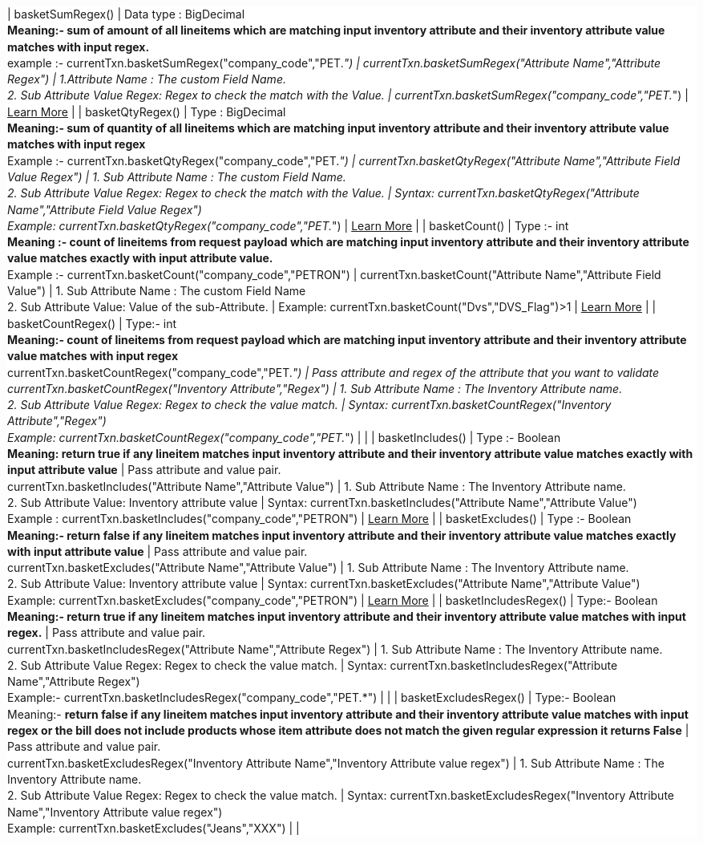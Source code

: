 | basketSumRegex() | Data type : BigDecimal<br/>**Meaning:- sum of amount of all lineitems which are matching input inventory attribute and their inventory attribute value matches with input regex.**<br/>example :- currentTxn.basketSumRegex("company_code","PET.*") | currentTxn.basketSumRegex("Attribute Name","Attribute  Regex") | 1.Attribute Name : The custom Field Name.<br/>2. Sub Attribute Value Regex: Regex to check the match with the Value. | currentTxn.basketSumRegex("company_code","PET.*") | [Learn More](https://docs.capillarytech.com/docs/a#basketsumregex) |
| basketQtyRegex() | Type : BigDecimal<br/>**Meaning:- sum of quantity of all lineitems which are matching input inventory attribute and their inventory attribute value matches with input regex**<br/>Example :- currentTxn.basketQtyRegex("company_code","PET.*") | currentTxn.basketQtyRegex("Attribute Name","Attribute Field Value Regex") | 1. Sub Attribute Name : The custom Field Name.<br/>2. Sub Attribute Value Regex: Regex to check the match with the Value. | Syntax: currentTxn.basketQtyRegex("Attribute Name","Attribute Field Value Regex")<br/>Example: currentTxn.basketQtyRegex("company_code","PET.*") | [Learn More](https://docs.capillarytech.com/docs/profile-current-transactioncurrenttxn#basketqtyregex) |
| basketCount() | Type :- int<br/>**Meaning :- count of lineitems from request payload which are matching input inventory attribute and their inventory attribute value matches exactly with input attribute value.**<br/>Example :- currentTxn.basketCount("company_code","PETRON") | currentTxn.basketCount("Attribute Name","Attribute Field Value") | 1. Sub Attribute Name : The custom Field Name<br/>2. Sub Attribute Value: Value of the sub-Attribute. | Example: currentTxn.basketCount("Dvs","DVS_Flag")&gt;1 | [Learn More](https://docs.capillarytech.com/docs/a#basketcount) |
| basketCountRegex() | Type:- int<br/>**Meaning:- count of lineitems from request payload which are matching input inventory attribute and their inventory attribute value matches with input regex**<br/>currentTxn.basketCountRegex("company_code","PET.*") | Pass attribute and regex of the attribute that you want to validate<br/>currentTxn.basketCountRegex("Inventory Attribute","Regex") | 1. Sub Attribute Name : The Inventory Attribute name.<br/>2. Sub Attribute Value Regex: Regex to check the value match. | Syntax: currentTxn.basketCountRegex("Inventory Attribute","Regex")<br/>Example: currentTxn.basketCountRegex("company_code","PET.*") | |
| basketIncludes() | Type :- Boolean<br/>**Meaning: return true if any lineitem matches input inventory attribute and their inventory attribute value matches exactly with input attribute value** | Pass attribute and value pair.<br/>currentTxn.basketIncludes("Attribute Name","Attribute Value") | 1. Sub Attribute Name : The Inventory Attribute name.<br/>2. Sub Attribute Value: Inventory attribute value | Syntax: currentTxn.basketIncludes("Attribute Name","Attribute Value")<br/>Example : currentTxn.basketIncludes("company_code","PETRON") | [Learn More](https://docs.capillarytech.com/docs/a#basketincludes) |
| basketExcludes() | Type :- Boolean<br/>**Meaning:- return false if any lineitem matches input inventory attribute and their inventory attribute value matches exactly with input attribute value** | Pass attribute and value pair.<br/>currentTxn.basketExcludes("Attribute Name","Attribute Value") | 1. Sub Attribute Name : The Inventory Attribute name.<br/>2. Sub Attribute Value: Inventory attribute value | Syntax: currentTxn.basketExcludes("Attribute Name","Attribute Value")<br/>Example: currentTxn.basketExcludes("company_code","PETRON") | [Learn More](https://docs.capillarytech.com/docs/a#basketexcludes) |
| basketIncludesRegex() | Type:- Boolean<br/>**Meaning:- return true if any lineitem matches input inventory attribute and their inventory attribute value matches with input regex.** | Pass attribute and value pair.<br/>currentTxn.basketIncludesRegex("Attribute Name","Attribute Regex") | 1. Sub Attribute Name : The Inventory Attribute name.<br/>2. Sub Attribute Value Regex: Regex to check the value match. | Syntax: currentTxn.basketIncludesRegex("Attribute Name","Attribute Regex")<br/>Example:- currentTxn.basketIncludesRegex("company_code","PET.*") | |
| basketExcludesRegex() | Type:- Boolean<br/>Meaning:- **return false if any lineitem matches input inventory attribute and their inventory attribute value matches with input regex or the bill does not include products whose item attribute does not match the given regular expression it returns False** | Pass attribute and value pair.<br/>currentTxn.basketExcludesRegex("Inventory Attribute Name","Inventory Attribute value regex") | 1. Sub Attribute Name : The Inventory Attribute name.<br/>2. Sub Attribute Value Regex: Regex to check the value match. | Syntax: currentTxn.basketExcludesRegex("Inventory Attribute Name","Inventory Attribute value regex")<br/>Example: currentTxn.basketExcludes("Jeans","XXX") | |